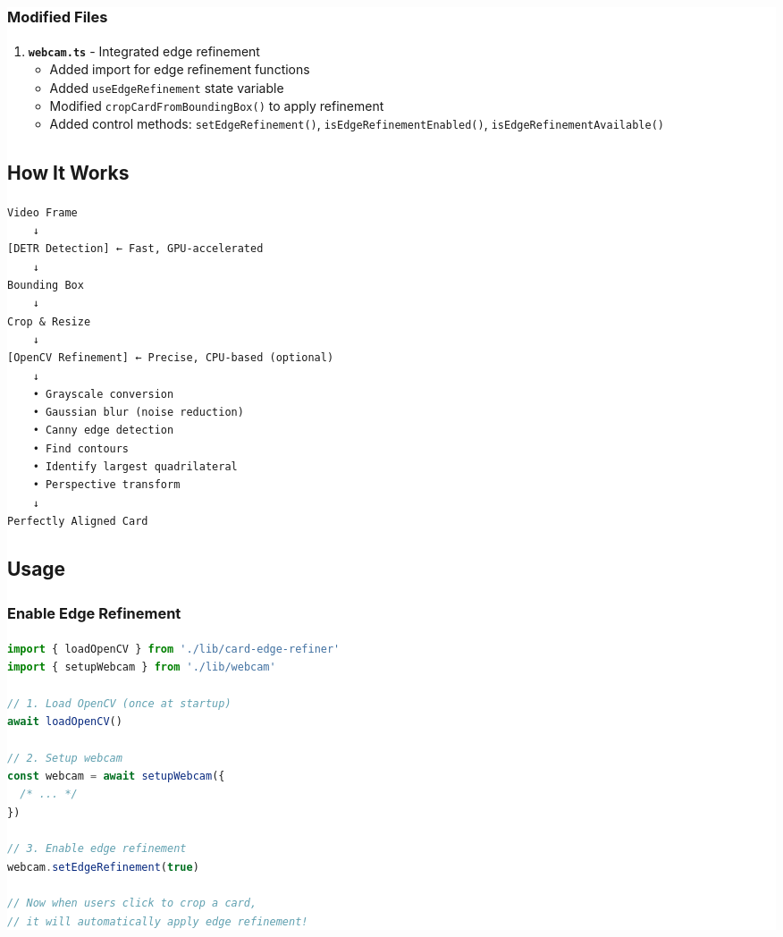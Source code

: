 ### Modified Files

1. **`webcam.ts`** - Integrated edge refinement
   - Added import for edge refinement functions
   - Added `useEdgeRefinement` state variable
   - Modified `cropCardFromBoundingBox()` to apply refinement
   - Added control methods: `setEdgeRefinement()`, `isEdgeRefinementEnabled()`, `isEdgeRefinementAvailable()`

## How It Works

```
Video Frame
    ↓
[DETR Detection] ← Fast, GPU-accelerated
    ↓
Bounding Box
    ↓
Crop & Resize
    ↓
[OpenCV Refinement] ← Precise, CPU-based (optional)
    ↓
    • Grayscale conversion
    • Gaussian blur (noise reduction)
    • Canny edge detection
    • Find contours
    • Identify largest quadrilateral
    • Perspective transform
    ↓
Perfectly Aligned Card
```

## Usage

### Enable Edge Refinement

```typescript
import { loadOpenCV } from './lib/card-edge-refiner'
import { setupWebcam } from './lib/webcam'

// 1. Load OpenCV (once at startup)
await loadOpenCV()

// 2. Setup webcam
const webcam = await setupWebcam({
  /* ... */
})

// 3. Enable edge refinement
webcam.setEdgeRefinement(true)

// Now when users click to crop a card,
// it will automatically apply edge refinement!
```
